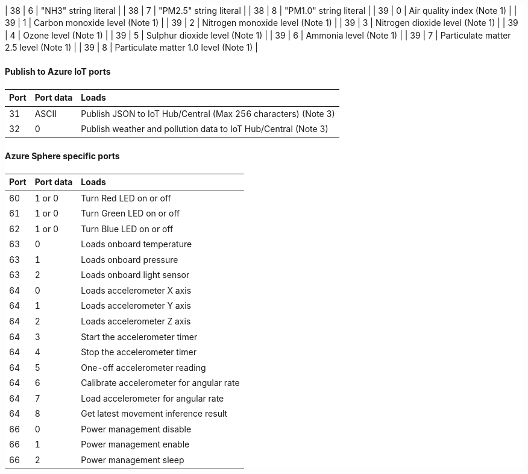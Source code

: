 | 38   | 6    | "NH3" string literal |
| 38   | 7    | "PM2.5" string literal |
| 38   | 8    | "PM1.0" string literal |
| 39   | 0    | Air quality index (Note 1) |
| 39   | 1    | Carbon monoxide level (Note 1) |
| 39   | 2    | Nitrogen monoxide level (Note 1) |
| 39   | 3    | Nitrogen dioxide level (Note 1) |
| 39   | 4    | Ozone level (Note 1) |
| 39   | 5    | Sulphur dioxide level (Note 1) |
| 39   | 6    | Ammonia level (Note 1) |
| 39   | 7    | Particulate matter 2.5 level (Note 1) |
| 39   | 8    | Particulate matter 1.0 level (Note 1) |

#### Publish to Azure IoT ports

| Port | Port data  | Loads |
|------|-------|:---------|
| 31   | ASCII | Publish JSON to IoT Hub/Central (Max 256 characters) (Note 3) |
| 32   | 0 | Publish weather and pollution data to IoT Hub/Central (Note 3) |

#### Azure Sphere specific ports

| Port | Port data  | Loads |
|------|-------|:---------|
| 60   | 1 or 0 | Turn Red LED on or off |
| 61   | 1 or 0 | Turn Green LED on or off |
| 62   | 1 or 0 | Turn Blue LED on or off |
| 63   | 0      | Loads onboard temperature |
| 63   | 1      | Loads onboard pressure |
| 63   | 2      | Loads onboard light sensor |
| 64   | 0      | Loads accelerometer X axis |
| 64   | 1      | Loads accelerometer Y axis |
| 64   | 2      | Loads accelerometer Z axis |
| 64   | 3      | Start the accelerometer timer|
| 64   | 4      | Stop the accelerometer timer |
| 64   | 5      | One-off accelerometer reading |
| 64   | 6      | Calibrate accelerometer for angular rate|
| 64   | 7      | Load accelerometer for angular rate |
| 64   | 8      | Get latest movement inference result |
| 66   | 0      | Power management disable |
| 66   | 1      | Power management enable |
| 66   | 2      | Power management sleep |